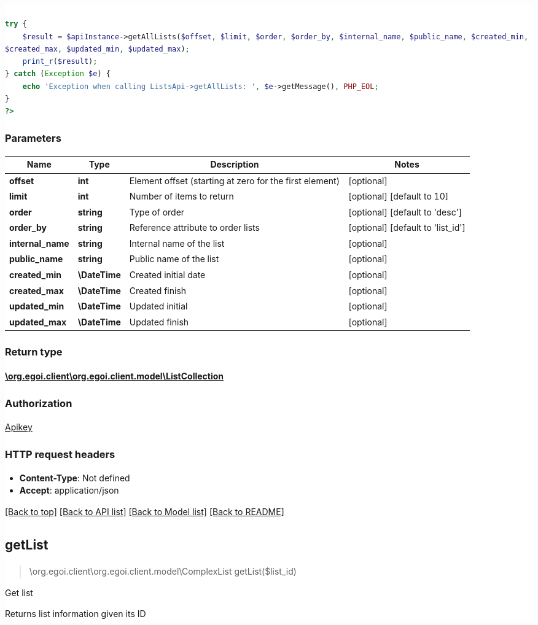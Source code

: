 ```php

try {
    $result = $apiInstance->getAllLists($offset, $limit, $order, $order_by, $internal_name, $public_name, $created_min, $created_max, $updated_min, $updated_max);
    print_r($result);
} catch (Exception $e) {
    echo 'Exception when calling ListsApi->getAllLists: ', $e->getMessage(), PHP_EOL;
}
?>
```

### Parameters


Name | Type | Description  | Notes
------------- | ------------- | ------------- | -------------
 **offset** | **int**| Element offset (starting at zero for the first element) | [optional]
 **limit** | **int**| Number of items to return | [optional] [default to 10]
 **order** | **string**| Type of order | [optional] [default to &#39;desc&#39;]
 **order_by** | **string**| Reference attribute to order lists | [optional] [default to &#39;list_id&#39;]
 **internal_name** | **string**| Internal name of the list | [optional]
 **public_name** | **string**| Public name of the list | [optional]
 **created_min** | **\DateTime**| Created initial date | [optional]
 **created_max** | **\DateTime**| Created finish | [optional]
 **updated_min** | **\DateTime**| Updated initial | [optional]
 **updated_max** | **\DateTime**| Updated finish | [optional]

### Return type

[**\org.egoi.client\org.egoi.client.model\ListCollection**](../Model/ListCollection.md)

### Authorization

[Apikey](../../README.md#Apikey)

### HTTP request headers

- **Content-Type**: Not defined
- **Accept**: application/json

[[Back to top]](#) [[Back to API list]](../../README.md#documentation-for-api-endpoints)
[[Back to Model list]](../../README.md#documentation-for-models)
[[Back to README]](../../README.md)


## getList

> \org.egoi.client\org.egoi.client.model\ComplexList getList($list_id)

Get list

Returns list information given its ID
